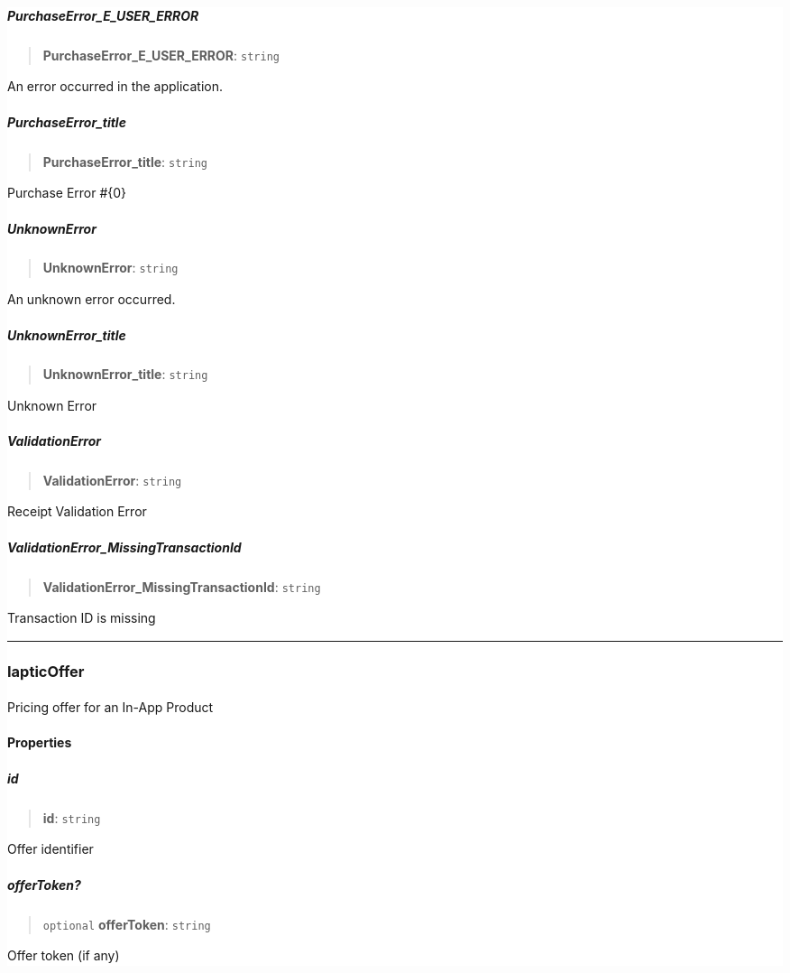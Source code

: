 ##### PurchaseError\_E\_USER\_ERROR

> **PurchaseError\_E\_USER\_ERROR**: `string`


An error occurred in the application.

##### PurchaseError\_title

> **PurchaseError\_title**: `string`


Purchase Error #{0}

##### UnknownError

> **UnknownError**: `string`


An unknown error occurred.

##### UnknownError\_title

> **UnknownError\_title**: `string`


Unknown Error

##### ValidationError

> **ValidationError**: `string`


Receipt Validation Error

##### ValidationError\_MissingTransactionId

> **ValidationError\_MissingTransactionId**: `string`


Transaction ID is missing

***

### IapticOffer


Pricing offer for an In-App Product

#### Properties

##### id

> **id**: `string`


Offer identifier

##### offerToken?

> `optional` **offerToken**: `string`


Offer token (if any)
